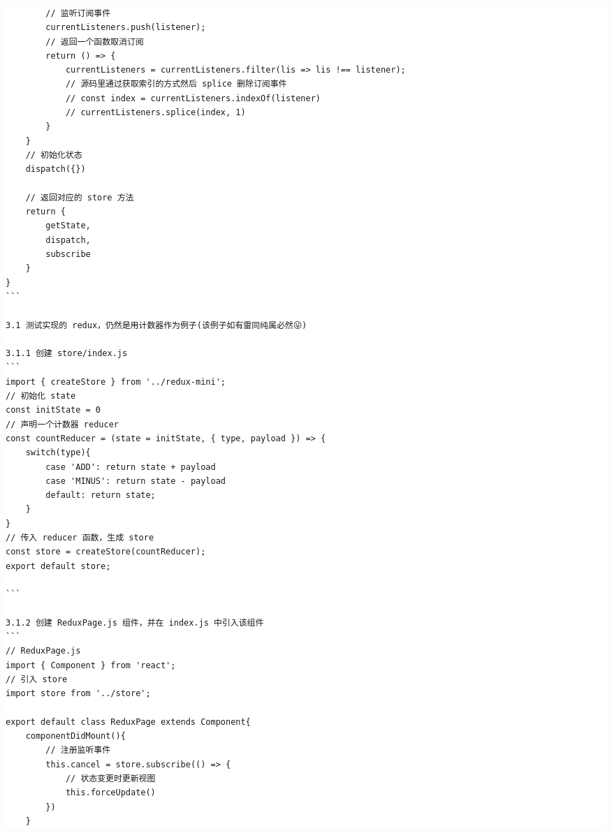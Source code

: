             // 监听订阅事件
            currentListeners.push(listener);
            // 返回一个函数取消订阅
            return () => {
                currentListeners = currentListeners.filter(lis => lis !== listener);
                // 源码里通过获取索引的方式然后 splice 删除订阅事件
                // const index = currentListeners.indexOf(listener)
                // currentListeners.splice(index, 1)
            }
        }
        // 初始化状态
        dispatch({})
        
        // 返回对应的 store 方法
        return {
            getState,
            dispatch,
            subscribe
        }
    }
    ```

    3.1 测试实现的 redux，仍然是用计数器作为例子(该例子如有雷同纯属必然😜)

    3.1.1 创建 store/index.js
    ```
    import { createStore } from '../redux-mini';
    // 初始化 state
    const initState = 0
    // 声明一个计数器 reducer
    const countReducer = (state = initState, { type, payload }) => {
        switch(type){
            case 'ADD': return state + payload
            case 'MINUS': return state - payload
            default: return state;
        }
    }
    // 传入 reducer 函数，生成 store
    const store = createStore(countReducer);
    export default store;

    ```

    3.1.2 创建 ReduxPage.js 组件，并在 index.js 中引入该组件
    ```
    // ReduxPage.js
    import { Component } from 'react';
    // 引入 store
    import store from '../store';

    export default class ReduxPage extends Component{
        componentDidMount(){
            // 注册监听事件
            this.cancel = store.subscribe(() => {
                // 状态变更时更新视图
                this.forceUpdate()
            })
        }
